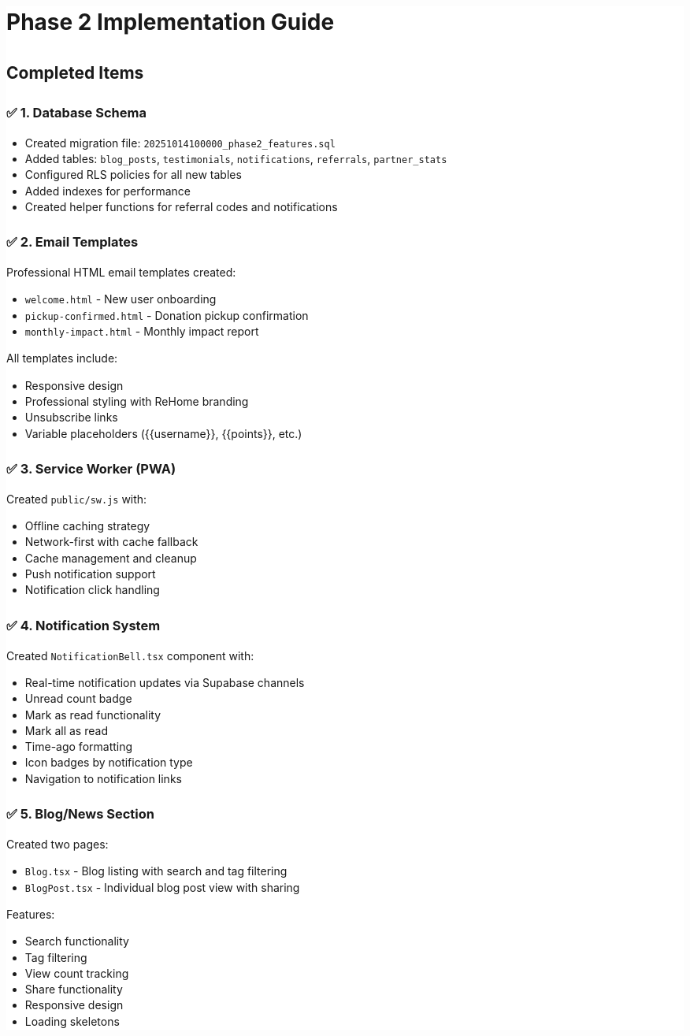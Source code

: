 # Phase 2 Implementation Guide

## Completed Items

### ✅ 1. Database Schema
- Created migration file: `20251014100000_phase2_features.sql`
- Added tables: `blog_posts`, `testimonials`, `notifications`, `referrals`, `partner_stats`
- Configured RLS policies for all new tables
- Added indexes for performance
- Created helper functions for referral codes and notifications

### ✅ 2. Email Templates
Professional HTML email templates created:
- `welcome.html` - New user onboarding
- `pickup-confirmed.html` - Donation pickup confirmation  
- `monthly-impact.html` - Monthly impact report

All templates include:
- Responsive design
- Professional styling with ReHome branding
- Unsubscribe links
- Variable placeholders ({{username}}, {{points}}, etc.)

### ✅ 3. Service Worker (PWA)
Created `public/sw.js` with:
- Offline caching strategy
- Network-first with cache fallback
- Cache management and cleanup
- Push notification support
- Notification click handling

### ✅ 4. Notification System
Created `NotificationBell.tsx` component with:
- Real-time notification updates via Supabase channels
- Unread count badge
- Mark as read functionality
- Mark all as read
- Time-ago formatting
- Icon badges by notification type
- Navigation to notification links

### ✅ 5. Blog/News Section
Created two pages:
- `Blog.tsx` - Blog listing with search and tag filtering
- `BlogPost.tsx` - Individual blog post view with sharing

Features:
- Search functionality
- Tag filtering
- View count tracking
- Share functionality
- Responsive design
- Loading skeletons
